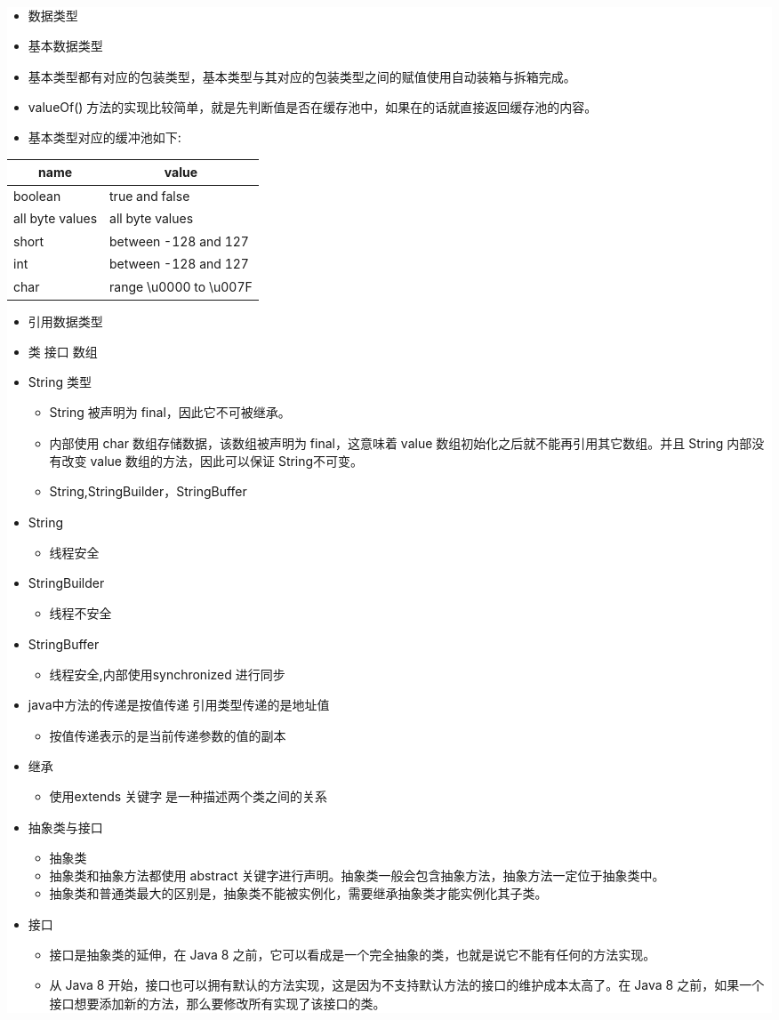 - 数据类型

- 基本数据类型

- 基本类型都有对应的包装类型，基本类型与其对应的包装类型之间的赋值使用自动装箱与拆箱完成。

- valueOf() 方法的实现比较简单，就是先判断值是否在缓存池中，如果在的话就直接返回缓存池的内容。

- 基本类型对应的缓冲池如下:

| name            | value                  |
| --------------- | ---------------------- |
| boolean         | true and false         |
| all byte values | all byte values        |
| short           | between -128 and 127   |
| int             | between -128 and 127   |
| char            | range \u0000 to \u007F |

- 引用数据类型

- 类 接口 数组

- String 类型

  - String 被声明为 final，因此它不可被继承。

  - 内部使用 char 数组存储数据，该数组被声明为 final，这意味着 value 数组初始化之后就不能再引用其它数组。并且 String 内部没有改变 value 数组的方法，因此可以保证 String不可变。

  - String,StringBuilder，StringBuffer

- String 
  - 线程安全

- StringBuilder
  -  线程不安全

- StringBuffer
  -  线程安全,内部使用synchronized 进行同步

- java中方法的传递是按值传递 引用类型传递的是地址值
  - 按值传递表示的是当前传递参数的值的副本

- 继承
  - 使用extends 关键字 是一种描述两个类之间的关系

- 抽象类与接口
  - 抽象类
  - 抽象类和抽象方法都使用 abstract 关键字进行声明。抽象类一般会包含抽象方法，抽象方法一定位于抽象类中。
  - 抽象类和普通类最大的区别是，抽象类不能被实例化，需要继承抽象类才能实例化其子类。

- 接口

  - 接口是抽象类的延伸，在 Java 8 之前，它可以看成是一个完全抽象的类，也就是说它不能有任何的方法实现。

  - 从 Java 8 开始，接口也可以拥有默认的方法实现，这是因为不支持默认方法的接口的维护成本太高了。在 Java 8 之前，如果一个接口想要添加新的方法，那么要修改所有实现了该接口的类。
